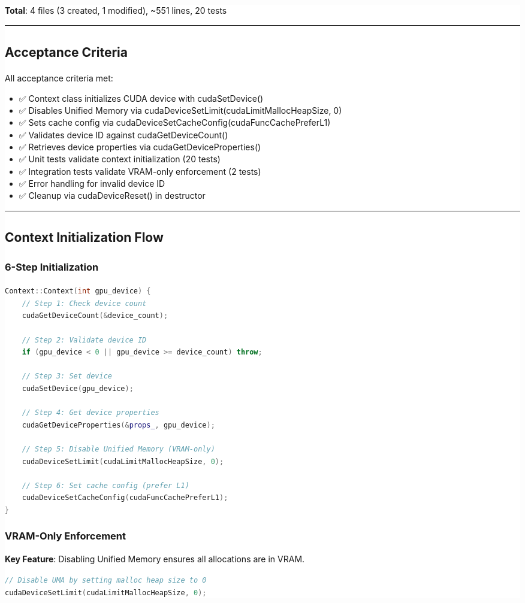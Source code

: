 **Total**: 4 files (3 created, 1 modified), ~551 lines, 20 tests

---

## Acceptance Criteria

All acceptance criteria met:

- ✅ Context class initializes CUDA device with cudaSetDevice()
- ✅ Disables Unified Memory via cudaDeviceSetLimit(cudaLimitMallocHeapSize, 0)
- ✅ Sets cache config via cudaDeviceSetCacheConfig(cudaFuncCachePreferL1)
- ✅ Validates device ID against cudaGetDeviceCount()
- ✅ Retrieves device properties via cudaGetDeviceProperties()
- ✅ Unit tests validate context initialization (20 tests)
- ✅ Integration tests validate VRAM-only enforcement (2 tests)
- ✅ Error handling for invalid device ID
- ✅ Cleanup via cudaDeviceReset() in destructor

---

## Context Initialization Flow

### 6-Step Initialization

```cpp
Context::Context(int gpu_device) {
    // Step 1: Check device count
    cudaGetDeviceCount(&device_count);
    
    // Step 2: Validate device ID
    if (gpu_device < 0 || gpu_device >= device_count) throw;
    
    // Step 3: Set device
    cudaSetDevice(gpu_device);
    
    // Step 4: Get device properties
    cudaGetDeviceProperties(&props_, gpu_device);
    
    // Step 5: Disable Unified Memory (VRAM-only)
    cudaDeviceSetLimit(cudaLimitMallocHeapSize, 0);
    
    // Step 6: Set cache config (prefer L1)
    cudaDeviceSetCacheConfig(cudaFuncCachePreferL1);
}
```

### VRAM-Only Enforcement

**Key Feature**: Disabling Unified Memory ensures all allocations are in VRAM.

```cpp
// Disable UMA by setting malloc heap size to 0
cudaDeviceSetLimit(cudaLimitMallocHeapSize, 0);
```
